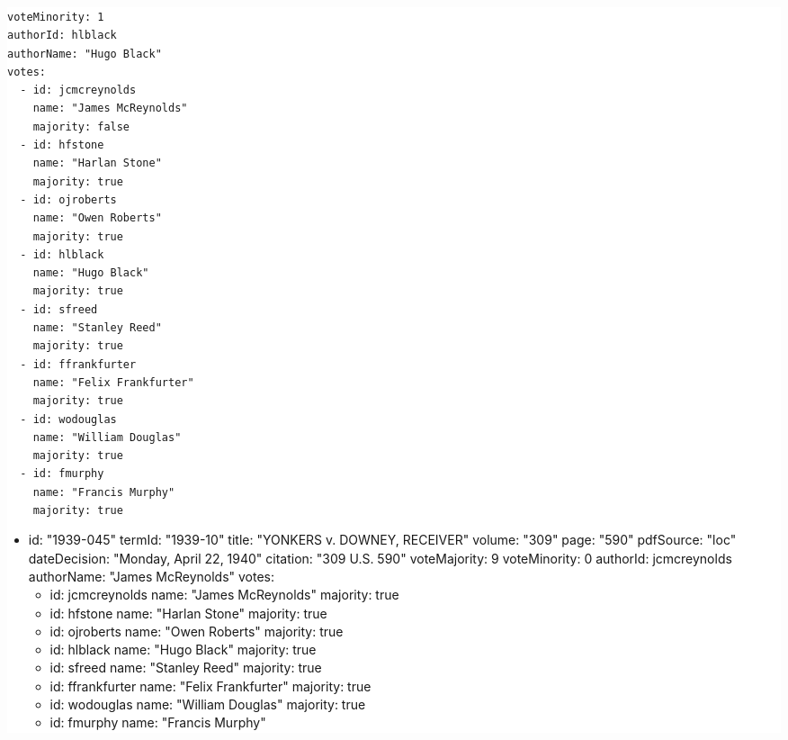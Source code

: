     voteMinority: 1
    authorId: hlblack
    authorName: "Hugo Black"
    votes:
      - id: jcmcreynolds
        name: "James McReynolds"
        majority: false
      - id: hfstone
        name: "Harlan Stone"
        majority: true
      - id: ojroberts
        name: "Owen Roberts"
        majority: true
      - id: hlblack
        name: "Hugo Black"
        majority: true
      - id: sfreed
        name: "Stanley Reed"
        majority: true
      - id: ffrankfurter
        name: "Felix Frankfurter"
        majority: true
      - id: wodouglas
        name: "William Douglas"
        majority: true
      - id: fmurphy
        name: "Francis Murphy"
        majority: true
  - id: "1939-045"
    termId: "1939-10"
    title: "YONKERS v. DOWNEY, RECEIVER"
    volume: "309"
    page: "590"
    pdfSource: "loc"
    dateDecision: "Monday, April 22, 1940"
    citation: "309 U.S. 590"
    voteMajority: 9
    voteMinority: 0
    authorId: jcmcreynolds
    authorName: "James McReynolds"
    votes:
      - id: jcmcreynolds
        name: "James McReynolds"
        majority: true
      - id: hfstone
        name: "Harlan Stone"
        majority: true
      - id: ojroberts
        name: "Owen Roberts"
        majority: true
      - id: hlblack
        name: "Hugo Black"
        majority: true
      - id: sfreed
        name: "Stanley Reed"
        majority: true
      - id: ffrankfurter
        name: "Felix Frankfurter"
        majority: true
      - id: wodouglas
        name: "William Douglas"
        majority: true
      - id: fmurphy
        name: "Francis Murphy"